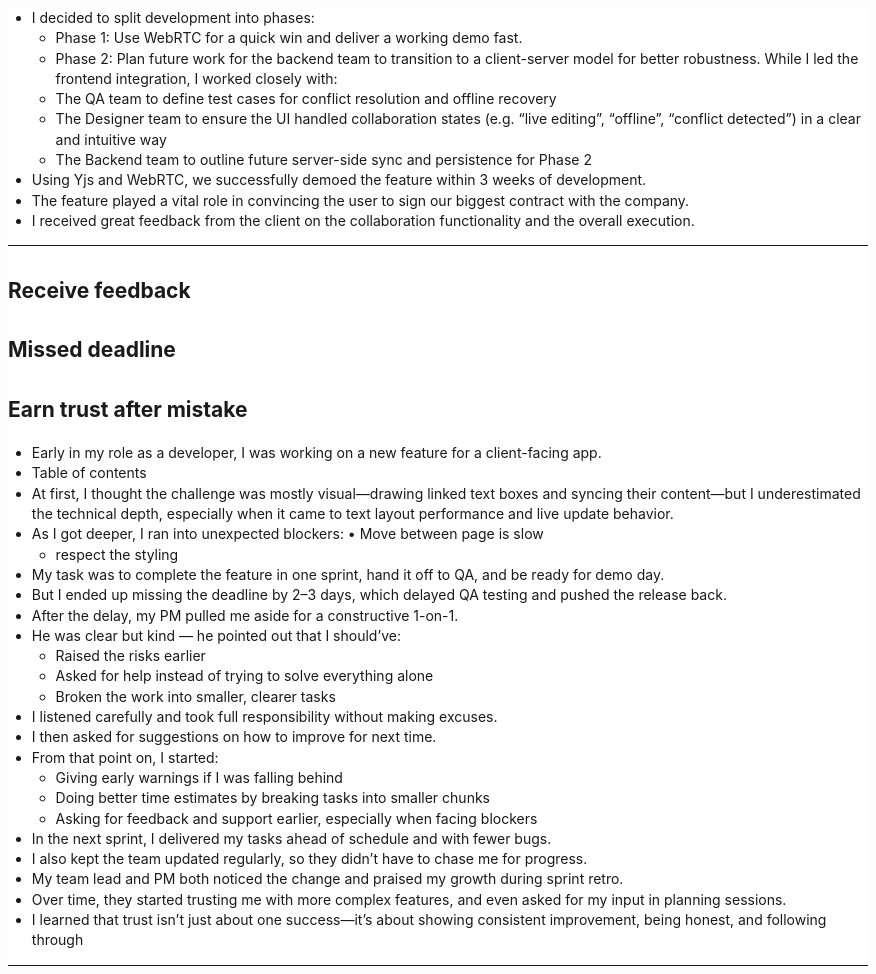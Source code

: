 
- I decided to split development into phases:
    - Phase 1: Use WebRTC for a quick win and deliver a working demo fast.
    - Phase 2: Plan future work for the backend team to transition to a client-server model for better robustness.
While I led the frontend integration, I worked closely with:
    - The QA team to define test cases for conflict resolution and offline recovery
    - The Designer team to ensure the UI handled collaboration states (e.g. “live editing”, “offline”, “conflict detected”) in a clear and intuitive way
    - The Backend team to outline future server-side sync and persistence for Phase 2
- Using Yjs and WebRTC, we successfully demoed the feature within 3 weeks of development.
- The feature played a vital role in convincing the user to sign our biggest contract with the company.
- I received great feedback from the client on the collaboration functionality and the overall execution.

---

## Receive feedback
## Missed deadline
## Earn trust after mistake
- Early in my role as a developer, I was working on a new feature for a client-facing app.
- Table of contents
-  At first, I thought the challenge was mostly visual—drawing linked text boxes and syncing their content—but I underestimated the technical depth, especially when it came to text layout performance and live update behavior.
- As I got deeper, I ran into unexpected blockers:
	• Move between page is slow
    - respect the styling
- My task was to complete the feature in one sprint, hand it off to QA, and be ready for demo day.
- But I ended up missing the deadline by 2–3 days, which delayed QA testing and pushed the release back.
- After the delay, my PM pulled me aside for a constructive 1-on-1.
- He was clear but kind — he pointed out that I should’ve:
    - Raised the risks earlier
    - Asked for help instead of trying to solve everything alone
    - Broken the work into smaller, clearer tasks
- I listened carefully and took full responsibility without making excuses.
- I then asked for suggestions on how to improve for next time.
- From that point on, I started:
    - Giving early warnings if I was falling behind
    - Doing better time estimates by breaking tasks into smaller chunks
    - Asking for feedback and support earlier, especially when facing blockers
- In the next sprint, I delivered my tasks ahead of schedule and with fewer bugs.
- I also kept the team updated regularly, so they didn’t have to chase me for progress.
- My team lead and PM both noticed the change and praised my growth during sprint retro.
- Over time, they started trusting me with more complex features, and even asked for my input in planning sessions.
- I learned that trust isn’t just about one success—it’s about showing consistent improvement, being honest, and following through
---
